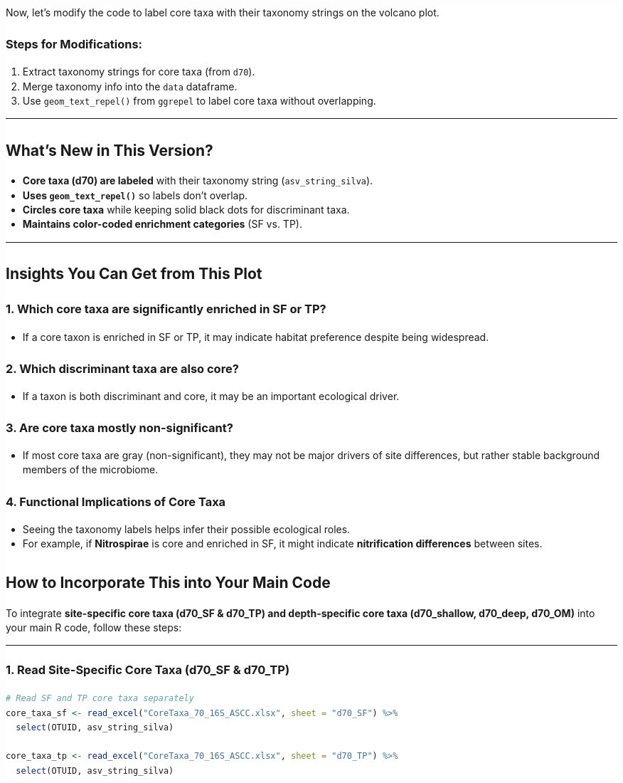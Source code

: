 Now, let’s modify the code to label core taxa with their taxonomy strings on the volcano plot.

### Steps for Modifications:

1. Extract taxonomy strings for core taxa (from `d70`).
2. Merge taxonomy info into the `data` dataframe.
3. Use `geom_text_repel()` from `ggrepel` to label core taxa without overlapping.

---

## What’s New in This Version?

- **Core taxa (d70) are labeled** with their taxonomy string (`asv_string_silva`).
- **Uses `geom_text_repel()`** so labels don’t overlap.
- **Circles core taxa** while keeping solid black dots for discriminant taxa.
- **Maintains color-coded enrichment categories** (SF vs. TP).

---

## Insights You Can Get from This Plot

### 1. Which core taxa are significantly enriched in SF or TP?

- If a core taxon is enriched in SF or TP, it may indicate habitat preference despite being widespread.

### 2. Which discriminant taxa are also core?

- If a taxon is both discriminant and core, it may be an important ecological driver.

### 3. Are core taxa mostly non-significant?

- If most core taxa are gray (non-significant), they may not be major drivers of site differences, but rather stable background members of the microbiome.

### 4. Functional Implications of Core Taxa

- Seeing the taxonomy labels helps infer their possible ecological roles.
- For example, if **Nitrospirae** is core and enriched in SF, it might indicate **nitrification differences** between sites.

## **How to Incorporate This into Your Main Code**

To integrate **site-specific core taxa (d70_SF & d70_TP) and depth-specific core taxa (d70_shallow, d70_deep, d70_OM)** into your main R code, follow these steps:

---

### **1. Read Site-Specific Core Taxa (d70_SF & d70_TP)**

```r
# Read SF and TP core taxa separately
core_taxa_sf <- read_excel("CoreTaxa_70_16S_ASCC.xlsx", sheet = "d70_SF") %>%
  select(OTUID, asv_string_silva)

core_taxa_tp <- read_excel("CoreTaxa_70_16S_ASCC.xlsx", sheet = "d70_TP") %>%
  select(OTUID, asv_string_silva)

```
